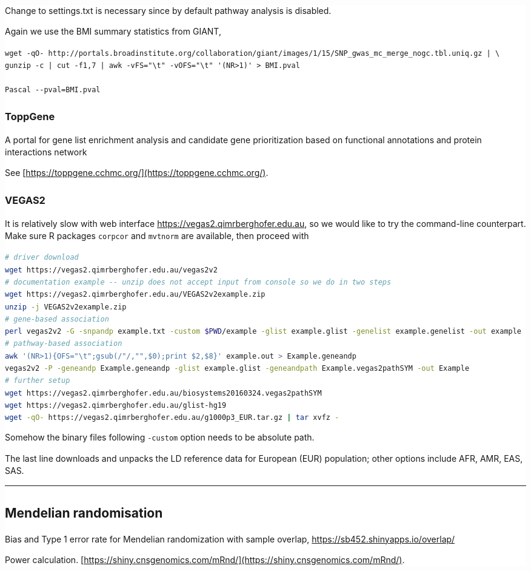 Change to settings.txt is necessary since by default pathway analysis is disabled.

Again we use the BMI summary statistics from GIANT,
```{bash}
wget -qO- http://portals.broadinstitute.org/collaboration/giant/images/1/15/SNP_gwas_mc_merge_nogc.tbl.uniq.gz | \
gunzip -c | cut -f1,7 | awk -vFS="\t" -vOFS="\t" '(NR>1)' > BMI.pval

Pascal --pval=BMI.pval
```

### ToppGene

A portal for gene list enrichment analysis and candidate gene prioritization based on functional annotations and protein interactions network

See [https://toppgene.cchmc.org/](https://toppgene.cchmc.org/).

### VEGAS2

It is relatively slow with web interface https://vegas2.qimrberghofer.edu.au, so we would like to try the command-line counterpart. Make sure R packages `corpcor` and `mvtnorm` are available, then proceed with
```bash
# driver download
wget https://vegas2.qimrberghofer.edu.au/vegas2v2
# documentation example -- unzip does not accept input from console so we do in two steps
wget https://vegas2.qimrberghofer.edu.au/VEGAS2v2example.zip
unzip -j VEGAS2v2example.zip
# gene-based association
perl vegas2v2 -G -snpandp example.txt -custom $PWD/example -glist example.glist -genelist example.genelist -out example
# pathway-based association
awk '(NR>1){OFS="\t";gsub(/"/,"",$0);print $2,$8}' example.out > Example.geneandp
vegas2v2 -P -geneandp Example.geneandp -glist example.glist -geneandpath Example.vegas2pathSYM -out Example
# further setup
wget https://vegas2.qimrberghofer.edu.au/biosystems20160324.vegas2pathSYM
wget https://vegas2.qimrberghofer.edu.au/glist-hg19
wget -qO- https://vegas2.qimrberghofer.edu.au/g1000p3_EUR.tar.gz | tar xvfz -
```
Somehow the binary files following `-custom` option needs to be absolute path.

The last line downloads and unpacks the LD reference data for European (EUR) population; other options include AFR, AMR, EAS, SAS.

---

## Mendelian randomisation

Bias and Type 1 error rate for Mendelian randomization with sample overlap, https://sb452.shinyapps.io/overlap/

Power calculation. [https://shiny.cnsgenomics.com/mRnd/](https://shiny.cnsgenomics.com/mRnd/).
